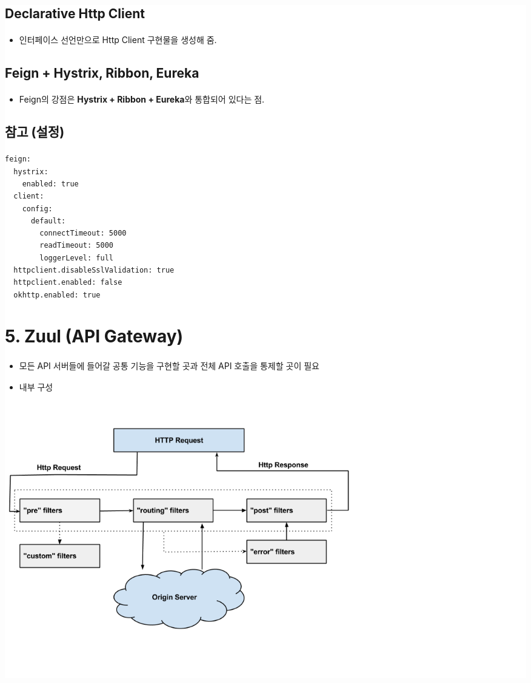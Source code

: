 ## Declarative Http Client
- 인터페이스 선언만으로 Http Client 구현물을 생성해 줌.

## Feign + Hystrix, Ribbon, Eureka
- Feign의 강점은 **Hystrix + Ribbon + Eureka**와 통합되어 있다는 점.

## 참고 (설정)
```
feign:
  hystrix:
    enabled: true
  client:
    config:
      default:
        connectTimeout: 5000
        readTimeout: 5000
        loggerLevel: full
  httpclient.disableSslValidation: true
  httpclient.enabled: false
  okhttp.enabled: true
```


# 5. Zuul (API Gateway)
- 모든 API 서버들에 들어갈 공통 기능을 구현할 곳과 전체 API 호출을 통제할 곳이 필요

- 내부 구성
<img title="zuul" src="./images/msa/zuul1.png" alt="zuul" width="600px">
